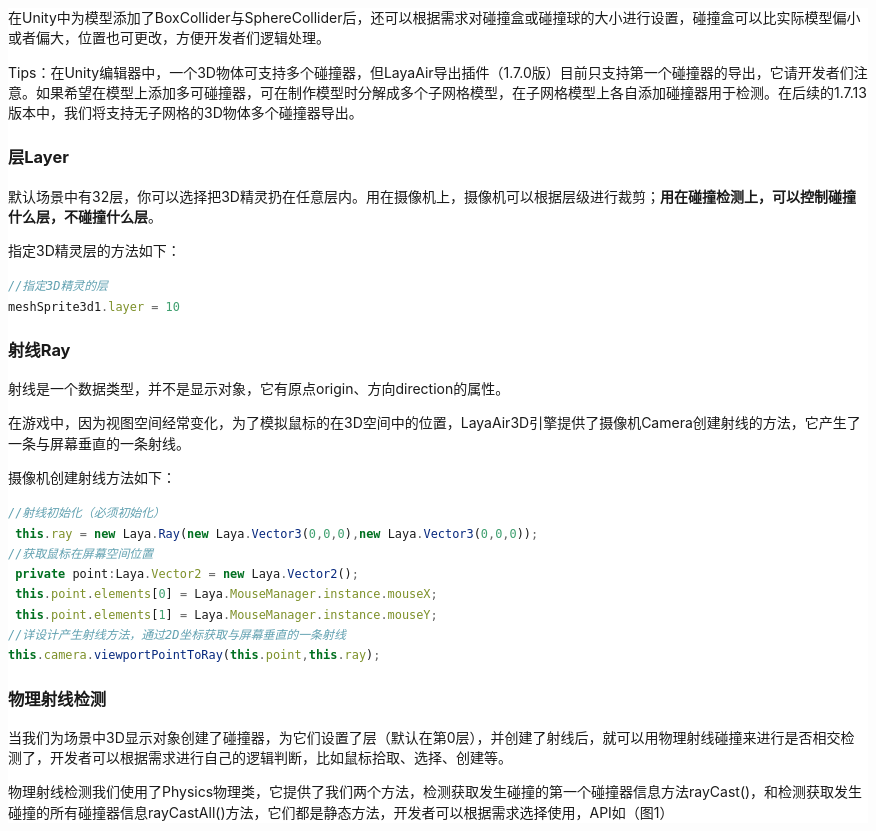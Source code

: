 在Unity中为模型添加了BoxCollider与SphereCollider后，还可以根据需求对碰撞盒或碰撞球的大小进行设置，碰撞盒可以比实际模型偏小或者偏大，位置也可更改，方便开发者们逻辑处理。

Tips：在Unity编辑器中，一个3D物体可支持多个碰撞器，但LayaAir导出插件（1.7.0版）目前只支持第一个碰撞器的导出，它请开发者们注意。如果希望在模型上添加多可碰撞器，可在制作模型时分解成多个子网格模型，在子网格模型上各自添加碰撞器用于检测。在后续的1.7.13版本中，我们将支持无子网格的3D物体多个碰撞器导出。



### 层Layer

默认场景中有32层，你可以选择把3D精灵扔在任意层内。用在摄像机上，摄像机可以根据层级进行裁剪；**用在碰撞检测上，可以控制碰撞什么层，不碰撞什么层**。

指定3D精灵层的方法如下：

```typescript
//指定3D精灵的层
meshSprite3d1.layer = 10
```



### 射线Ray

射线是一个数据类型，并不是显示对象，它有原点origin、方向direction的属性。

在游戏中，因为视图空间经常变化，为了模拟鼠标的在3D空间中的位置，LayaAir3D引擎提供了摄像机Camera创建射线的方法，它产生了一条与屏幕垂直的一条射线。

摄像机创建射线方法如下：

```typescript
//射线初始化（必须初始化）
 this.ray = new Laya.Ray(new Laya.Vector3(0,0,0),new Laya.Vector3(0,0,0));
//获取鼠标在屏幕空间位置
 private point:Laya.Vector2 = new Laya.Vector2();
 this.point.elements[0] = Laya.MouseManager.instance.mouseX;
 this.point.elements[1] = Laya.MouseManager.instance.mouseY;
//详设计产生射线方法，通过2D坐标获取与屏幕垂直的一条射线
this.camera.viewportPointToRay(this.point,this.ray);
```



### 物理射线检测

当我们为场景中3D显示对象创建了碰撞器，为它们设置了层（默认在第0层），并创建了射线后，就可以用物理射线碰撞来进行是否相交检测了，开发者可以根据需求进行自己的逻辑判断，比如鼠标拾取、选择、创建等。

物理射线检测我们使用了Physics物理类，它提供了我们两个方法，检测获取发生碰撞的第一个碰撞器信息方法rayCast()，和检测获取发生碰撞的所有碰撞器信息rayCastAll()方法，它们都是静态方法，开发者可以根据需求选择使用，API如（图1）
